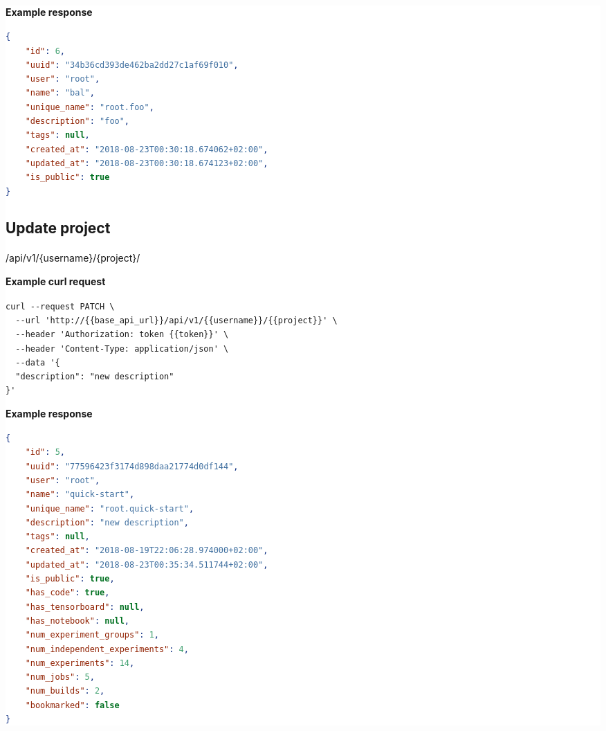 <b>Example response</b>

```json
{
    "id": 6,
    "uuid": "34b36cd393de462ba2dd27c1af69f010",
    "user": "root",
    "name": "bal",
    "unique_name": "root.foo",
    "description": "foo",
    "tags": null,
    "created_at": "2018-08-23T00:30:18.674062+02:00",
    "updated_at": "2018-08-23T00:30:18.674123+02:00",
    "is_public": true
}
```


## Update project

<span class="api api-patch">
/api/v1/{username}/{project}/
</span>


<b>Example curl request</b>

```
curl --request PATCH \
  --url 'http://{{base_api_url}}/api/v1/{{username}}/{{project}}' \
  --header 'Authorization: token {{token}}' \
  --header 'Content-Type: application/json' \
  --data '{
  "description": "new description"
}'
```

<b>Example response</b>

```json
{
    "id": 5,
    "uuid": "77596423f3174d898daa21774d0df144",
    "user": "root",
    "name": "quick-start",
    "unique_name": "root.quick-start",
    "description": "new description",
    "tags": null,
    "created_at": "2018-08-19T22:06:28.974000+02:00",
    "updated_at": "2018-08-23T00:35:34.511744+02:00",
    "is_public": true,
    "has_code": true,
    "has_tensorboard": null,
    "has_notebook": null,
    "num_experiment_groups": 1,
    "num_independent_experiments": 4,
    "num_experiments": 14,
    "num_jobs": 5,
    "num_builds": 2,
    "bookmarked": false
}
```

